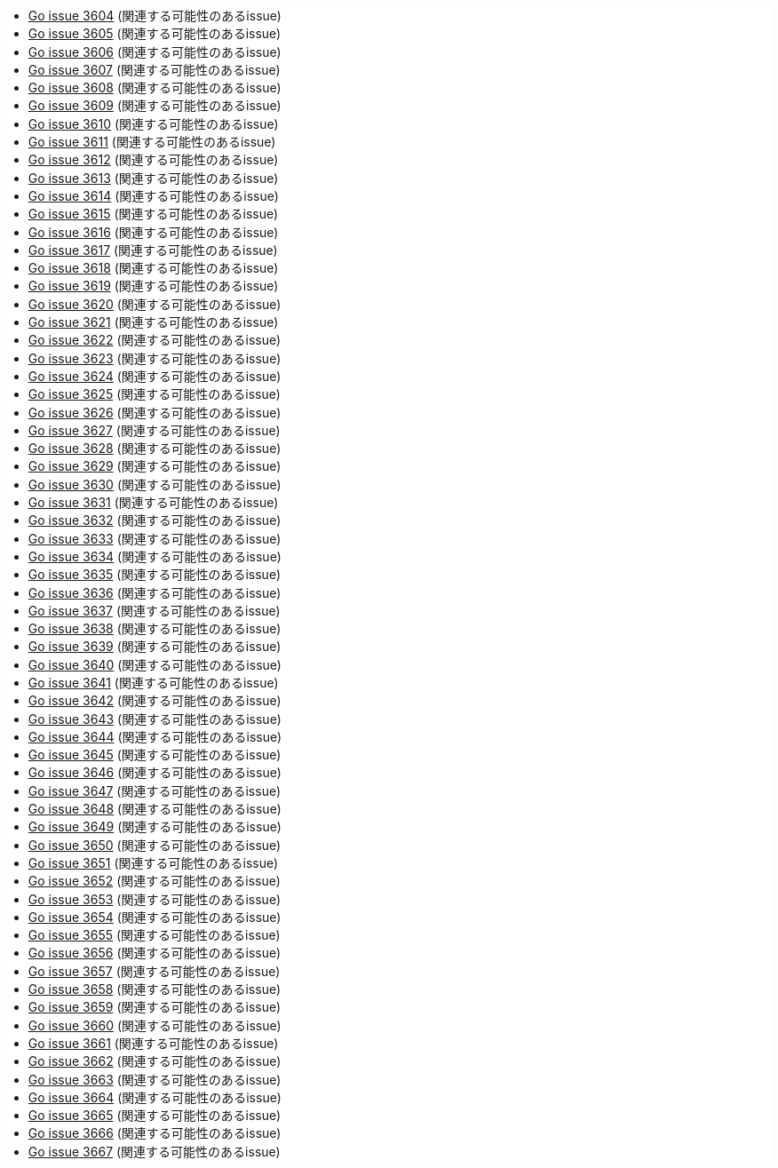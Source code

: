 *   [Go issue 3604](https://golang.org/cl/3604) (関連する可能性のあるissue)
*   [Go issue 3605](https://golang.org/cl/3605) (関連する可能性のあるissue)
*   [Go issue 3606](https://golang.org/cl/3606) (関連する可能性のあるissue)
*   [Go issue 3607](https://golang.org/cl/3607) (関連する可能性のあるissue)
*   [Go issue 3608](https://golang.org/cl/3608) (関連する可能性のあるissue)
*   [Go issue 3609](https://golang.org/cl/3609) (関連する可能性のあるissue)
*   [Go issue 3610](https://golang.org/cl/3610) (関連する可能性のあるissue)
*   [Go issue 3611](https://golang.org/cl/3611) (関連する可能性のあるissue)
*   [Go issue 3612](https://golang.org/cl/3612) (関連する可能性のあるissue)
*   [Go issue 3613](https://golang.org/cl/3613) (関連する可能性のあるissue)
*   [Go issue 3614](https://golang.org/cl/3614) (関連する可能性のあるissue)
*   [Go issue 3615](https://golang.org/cl/3615) (関連する可能性のあるissue)
*   [Go issue 3616](https://golang.org/cl/3616) (関連する可能性のあるissue)
*   [Go issue 3617](https://golang.org/cl/3617) (関連する可能性のあるissue)
*   [Go issue 3618](https://golang.org/cl/3618) (関連する可能性のあるissue)
*   [Go issue 3619](https://golang.org/cl/3619) (関連する可能性のあるissue)
*   [Go issue 3620](https://golang.org/cl/3620) (関連する可能性のあるissue)
*   [Go issue 3621](https://golang.org/cl/3621) (関連する可能性のあるissue)
*   [Go issue 3622](https://golang.org/cl/3622) (関連する可能性のあるissue)
*   [Go issue 3623](https://golang.org/cl/3623) (関連する可能性のあるissue)
*   [Go issue 3624](https://golang.org/cl/3624) (関連する可能性のあるissue)
*   [Go issue 3625](https://golang.org/cl/3625) (関連する可能性のあるissue)
*   [Go issue 3626](https://golang.org/cl/3626) (関連する可能性のあるissue)
*   [Go issue 3627](https://golang.org/cl/3627) (関連する可能性のあるissue)
*   [Go issue 3628](https://golang.org/cl/3628) (関連する可能性のあるissue)
*   [Go issue 3629](https://golang.org/cl/3629) (関連する可能性のあるissue)
*   [Go issue 3630](https://golang.org/cl/3630) (関連する可能性のあるissue)
*   [Go issue 3631](https://golang.org/cl/3631) (関連する可能性のあるissue)
*   [Go issue 3632](https://golang.org/cl/3632) (関連する可能性のあるissue)
*   [Go issue 3633](https://golang.org/cl/3633) (関連する可能性のあるissue)
*   [Go issue 3634](https://golang.org/cl/3634) (関連する可能性のあるissue)
*   [Go issue 3635](https://golang.org/cl/3635) (関連する可能性のあるissue)
*   [Go issue 3636](https://golang.org/cl/3636) (関連する可能性のあるissue)
*   [Go issue 3637](https://golang.org/cl/3637) (関連する可能性のあるissue)
*   [Go issue 3638](https://golang.org/cl/3638) (関連する可能性のあるissue)
*   [Go issue 3639](https://golang.org/cl/3639) (関連する可能性のあるissue)
*   [Go issue 3640](https://golang.org/cl/3640) (関連する可能性のあるissue)
*   [Go issue 3641](https://golang.org/cl/3641) (関連する可能性のあるissue)
*   [Go issue 3642](https://golang.org/cl/3642) (関連する可能性のあるissue)
*   [Go issue 3643](https://golang.org/cl/3643) (関連する可能性のあるissue)
*   [Go issue 3644](https://golang.org/cl/3644) (関連する可能性のあるissue)
*   [Go issue 3645](https://golang.org/cl/3645) (関連する可能性のあるissue)
*   [Go issue 3646](https://golang.org/cl/3646) (関連する可能性のあるissue)
*   [Go issue 3647](https://golang.org/cl/3647) (関連する可能性のあるissue)
*   [Go issue 3648](https://golang.org/cl/3648) (関連する可能性のあるissue)
*   [Go issue 3649](https://golang.org/cl/3649) (関連する可能性のあるissue)
*   [Go issue 3650](https://golang.org/cl/3650) (関連する可能性のあるissue)
*   [Go issue 3651](https://golang.org/cl/3651) (関連する可能性のあるissue)
*   [Go issue 3652](https://golang.org/cl/3652) (関連する可能性のあるissue)
*   [Go issue 3653](https://golang.org/cl/3653) (関連する可能性のあるissue)
*   [Go issue 3654](https://golang.org/cl/3654) (関連する可能性のあるissue)
*   [Go issue 3655](https://golang.org/cl/3655) (関連する可能性のあるissue)
*   [Go issue 3656](https://golang.org/cl/3656) (関連する可能性のあるissue)
*   [Go issue 3657](https://golang.org/cl/3657) (関連する可能性のあるissue)
*   [Go issue 3658](https://golang.org/cl/3658) (関連する可能性のあるissue)
*   [Go issue 3659](https://golang.org/cl/3659) (関連する可能性のあるissue)
*   [Go issue 3660](https://golang.org/cl/3660) (関連する可能性のあるissue)
*   [Go issue 3661](https://golang.org/cl/3661) (関連する可能性のあるissue)
*   [Go issue 3662](https://golang.org/cl/3662) (関連する可能性のあるissue)
*   [Go issue 3663](https://golang.org/cl/3663) (関連する可能性のあるissue)
*   [Go issue 3664](https://golang.org/cl/3664) (関連する可能性のあるissue)
*   [Go issue 3665](https://golang.org/cl/3665) (関連する可能性のあるissue)
*   [Go issue 3666](https://golang.org/cl/3666) (関連する可能性のあるissue)
*   [Go issue 3667](https://golang.org/cl/3667) (関連する可能性のあるissue)
